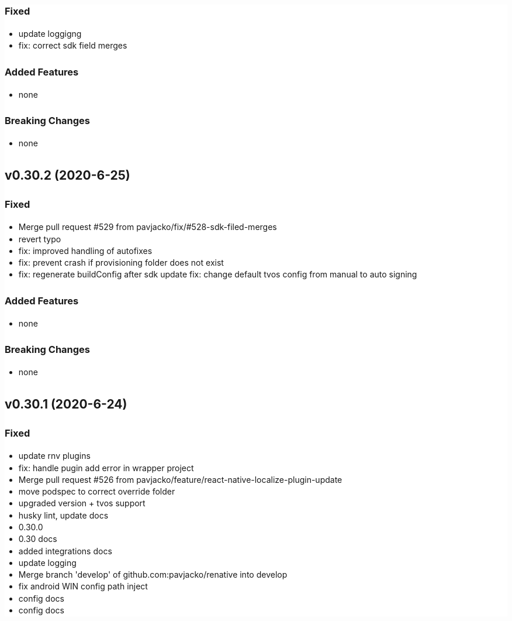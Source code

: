 ### Fixed

- update loggigng
- fix: correct sdk field merges

### Added Features

- none

### Breaking Changes

- none


## v0.30.2 (2020-6-25)

### Fixed

- Merge pull request #529 from pavjacko/fix/#528-sdk-filed-merges
- revert typo
- fix: improved handling of autofixes
- fix: prevent crash if provisioning folder does not exist
- fix: regenerate buildConfig after sdk update fix: change default tvos config from manual to auto signing

### Added Features

- none

### Breaking Changes

- none

## v0.30.1 (2020-6-24)

### Fixed

- update rnv plugins
- fix: handle pugin add error in wrapper project
- Merge pull request #526 from pavjacko/feature/react-native-localize-plugin-update
- move podspec to correct override folder
- upgraded version + tvos support
- husky lint, update docs
- 0.30.0
- 0.30 docs
- added integrations docs
- update logging
- Merge branch 'develop' of github.com:pavjacko/renative into develop
- fix android WIN config path inject
- config docs
- config docs
